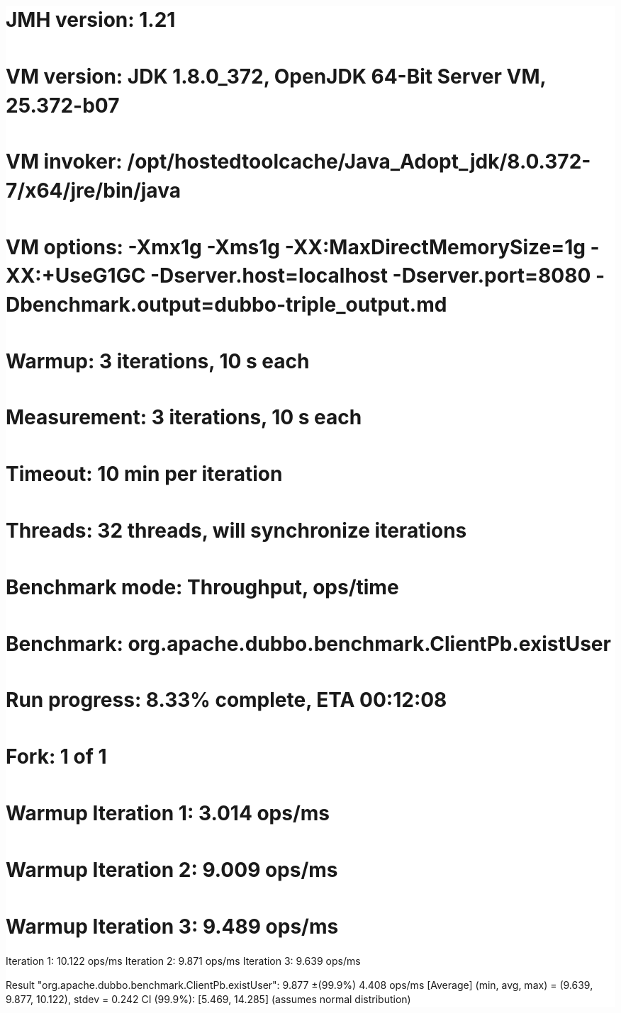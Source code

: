 
# JMH version: 1.21
# VM version: JDK 1.8.0_372, OpenJDK 64-Bit Server VM, 25.372-b07
# VM invoker: /opt/hostedtoolcache/Java_Adopt_jdk/8.0.372-7/x64/jre/bin/java
# VM options: -Xmx1g -Xms1g -XX:MaxDirectMemorySize=1g -XX:+UseG1GC -Dserver.host=localhost -Dserver.port=8080 -Dbenchmark.output=dubbo-triple_output.md
# Warmup: 3 iterations, 10 s each
# Measurement: 3 iterations, 10 s each
# Timeout: 10 min per iteration
# Threads: 32 threads, will synchronize iterations
# Benchmark mode: Throughput, ops/time
# Benchmark: org.apache.dubbo.benchmark.ClientPb.existUser

# Run progress: 8.33% complete, ETA 00:12:08
# Fork: 1 of 1
# Warmup Iteration   1: 3.014 ops/ms
# Warmup Iteration   2: 9.009 ops/ms
# Warmup Iteration   3: 9.489 ops/ms
Iteration   1: 10.122 ops/ms
Iteration   2: 9.871 ops/ms
Iteration   3: 9.639 ops/ms


Result "org.apache.dubbo.benchmark.ClientPb.existUser":
  9.877 ±(99.9%) 4.408 ops/ms [Average]
  (min, avg, max) = (9.639, 9.877, 10.122), stdev = 0.242
  CI (99.9%): [5.469, 14.285] (assumes normal distribution)
